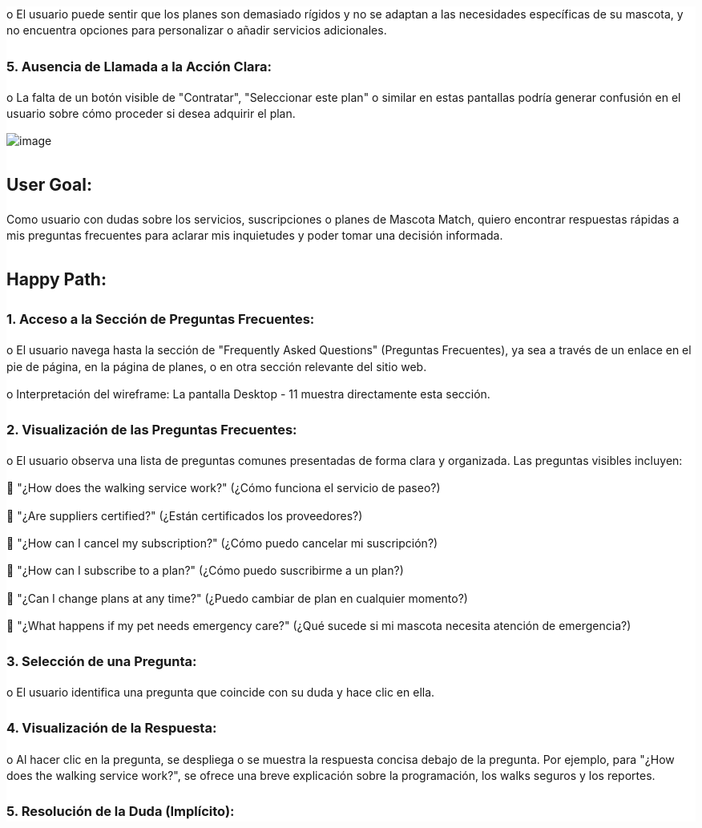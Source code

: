 o	El usuario puede sentir que los planes son demasiado rígidos y no se adaptan a las necesidades específicas de su mascota, y no encuentra opciones para personalizar o añadir servicios adicionales.

### 5.	Ausencia de Llamada a la Acción Clara:

o	La falta de un botón visible de "Contratar", "Seleccionar este plan" o similar en estas pantallas podría generar confusión en el usuario sobre cómo proceder si desea adquirir el plan.

![image](https://github.com/user-attachments/assets/8b81a411-fd4d-4629-9726-97a42f3b7998)

## User Goal:

Como usuario con dudas sobre los servicios, suscripciones o planes de Mascota Match, quiero encontrar respuestas rápidas a mis preguntas frecuentes para aclarar mis inquietudes y poder tomar una decisión informada.

## Happy Path:

### 1.	Acceso a la Sección de Preguntas Frecuentes:

o	El usuario navega hasta la sección de "Frequently Asked Questions" (Preguntas Frecuentes), ya sea a través de un enlace en el pie de página, en la página de planes, o en otra sección relevante del sitio web.

o	Interpretación del wireframe: La pantalla Desktop - 11 muestra directamente esta sección.

### 2.	Visualización de las Preguntas Frecuentes:

o	El usuario observa una lista de preguntas comunes presentadas de forma clara y organizada. Las preguntas visibles incluyen: 

	"¿How does the walking service work?" (¿Cómo funciona el servicio de paseo?)

	"¿Are suppliers certified?" (¿Están certificados los proveedores?)

	"¿How can I cancel my subscription?" (¿Cómo puedo cancelar mi suscripción?)

	"¿How can I subscribe to a plan?" (¿Cómo puedo suscribirme a un plan?)

	"¿Can I change plans at any time?" (¿Puedo cambiar de plan en cualquier momento?)

	"¿What happens if my pet needs emergency care?" (¿Qué sucede si mi mascota necesita atención de emergencia?)

### 3.	Selección de una Pregunta:

o	El usuario identifica una pregunta que coincide con su duda y hace clic en ella.

### 4.	Visualización de la Respuesta:

o	Al hacer clic en la pregunta, se despliega o se muestra la respuesta concisa debajo de la pregunta. Por ejemplo, para "¿How does the walking service work?", se ofrece una breve explicación sobre la programación, los walks seguros y los reportes.

### 5.	Resolución de la Duda (Implícito):
